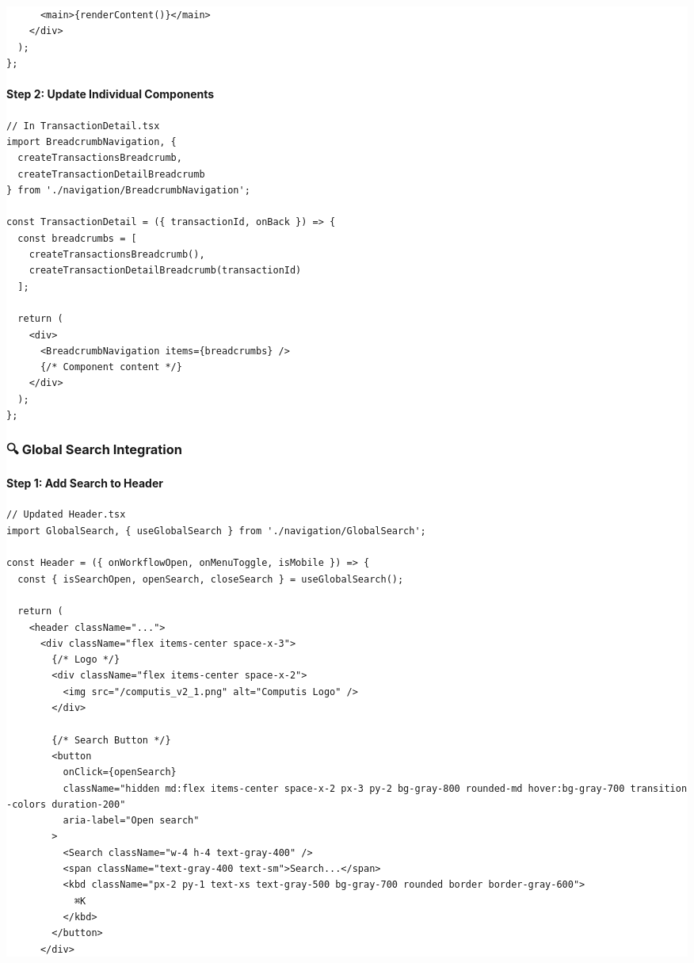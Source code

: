 ```tsx
      <main>{renderContent()}</main>
    </div>
  );
};
```

#### **Step 2: Update Individual Components**

```tsx
// In TransactionDetail.tsx
import BreadcrumbNavigation, { 
  createTransactionsBreadcrumb, 
  createTransactionDetailBreadcrumb 
} from './navigation/BreadcrumbNavigation';

const TransactionDetail = ({ transactionId, onBack }) => {
  const breadcrumbs = [
    createTransactionsBreadcrumb(),
    createTransactionDetailBreadcrumb(transactionId)
  ];

  return (
    <div>
      <BreadcrumbNavigation items={breadcrumbs} />
      {/* Component content */}
    </div>
  );
};
```

### 🔍 **Global Search Integration**

#### **Step 1: Add Search to Header**

```tsx
// Updated Header.tsx
import GlobalSearch, { useGlobalSearch } from './navigation/GlobalSearch';

const Header = ({ onWorkflowOpen, onMenuToggle, isMobile }) => {
  const { isSearchOpen, openSearch, closeSearch } = useGlobalSearch();

  return (
    <header className="...">
      <div className="flex items-center space-x-3">
        {/* Logo */}
        <div className="flex items-center space-x-2">
          <img src="/computis_v2_1.png" alt="Computis Logo" />
        </div>

        {/* Search Button */}
        <button
          onClick={openSearch}
          className="hidden md:flex items-center space-x-2 px-3 py-2 bg-gray-800 rounded-md hover:bg-gray-700 transition-colors duration-200"
          aria-label="Open search"
        >
          <Search className="w-4 h-4 text-gray-400" />
          <span className="text-gray-400 text-sm">Search...</span>
          <kbd className="px-2 py-1 text-xs text-gray-500 bg-gray-700 rounded border border-gray-600">
            ⌘K
          </kbd>
        </button>
      </div>
```